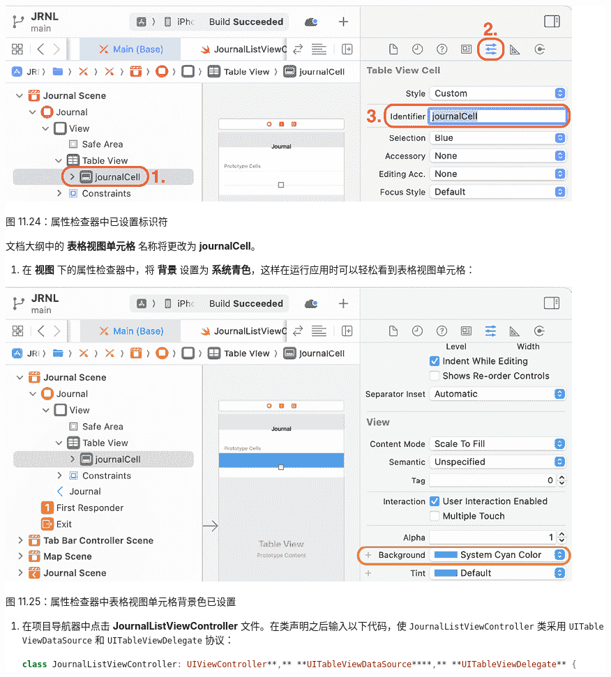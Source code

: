 ![图片](img/B31371_11_24.png)

图 11.24：属性检查器中已设置标识符

文档大纲中的 **表格视图单元格** 名称将更改为 **journalCell**。

1.  在 **视图** 下的属性检查器中，将 **背景** 设置为 **系统青色**，这样在运行应用时可以轻松看到表格视图单元格：

![图片](img/B31371_11_25.png)

图 11.25：属性检查器中表格视图单元格背景色已设置

1.  在项目导航器中点击 **JournalListViewController** 文件。在类声明之后输入以下代码，使 `JournalListViewController` 类采用 `UITableViewDataSource` 和 `UITableViewDelegate` 协议：

    ```swift
    class JournalListViewController: UIViewController**,** **UITableViewDataSource****,** **UITableViewDelegate** { 
    ```
